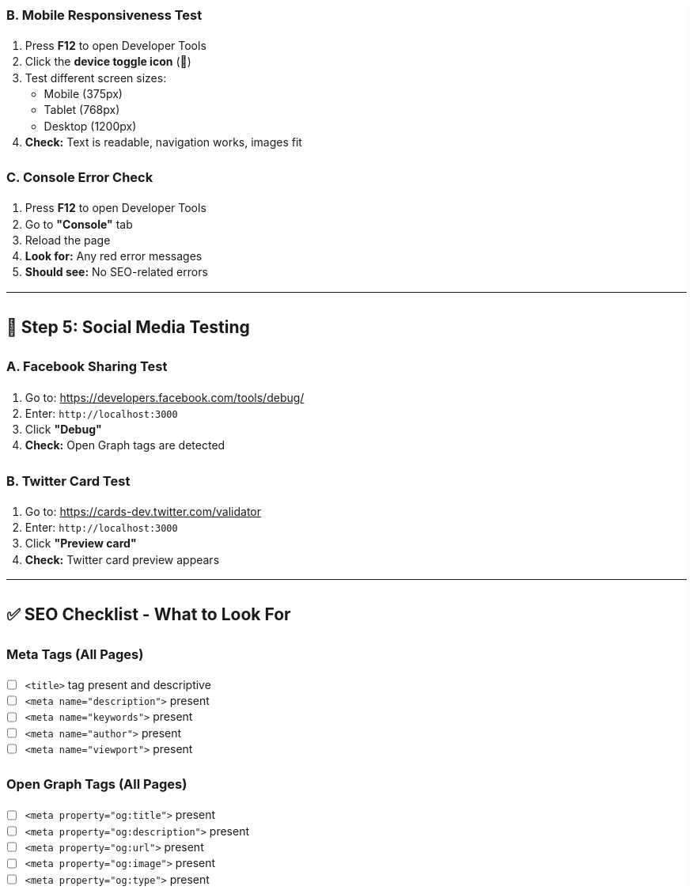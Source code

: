 ### **B. Mobile Responsiveness Test**
1. Press **F12** to open Developer Tools
2. Click the **device toggle icon** (📱)
3. Test different screen sizes:
   - Mobile (375px)
   - Tablet (768px)
   - Desktop (1200px)
4. **Check:** Text is readable, navigation works, images fit

### **C. Console Error Check**
1. Press **F12** to open Developer Tools
2. Go to **"Console"** tab
3. Reload the page
4. **Look for:** Any red error messages
5. **Should see:** No SEO-related errors

---

## 🎯 Step 5: Social Media Testing

### **A. Facebook Sharing Test**
1. Go to: https://developers.facebook.com/tools/debug/
2. Enter: `http://localhost:3000`
3. Click **"Debug"**
4. **Check:** Open Graph tags are detected

### **B. Twitter Card Test**
1. Go to: https://cards-dev.twitter.com/validator
2. Enter: `http://localhost:3000`
3. Click **"Preview card"**
4. **Check:** Twitter card preview appears

---

## ✅ SEO Checklist - What to Look For

### **Meta Tags (All Pages)**
- [ ] `<title>` tag present and descriptive
- [ ] `<meta name="description">` present
- [ ] `<meta name="keywords">` present
- [ ] `<meta name="author">` present
- [ ] `<meta name="viewport">` present

### **Open Graph Tags (All Pages)**
- [ ] `<meta property="og:title">` present
- [ ] `<meta property="og:description">` present
- [ ] `<meta property="og:url">` present
- [ ] `<meta property="og:image">` present
- [ ] `<meta property="og:type">` present

